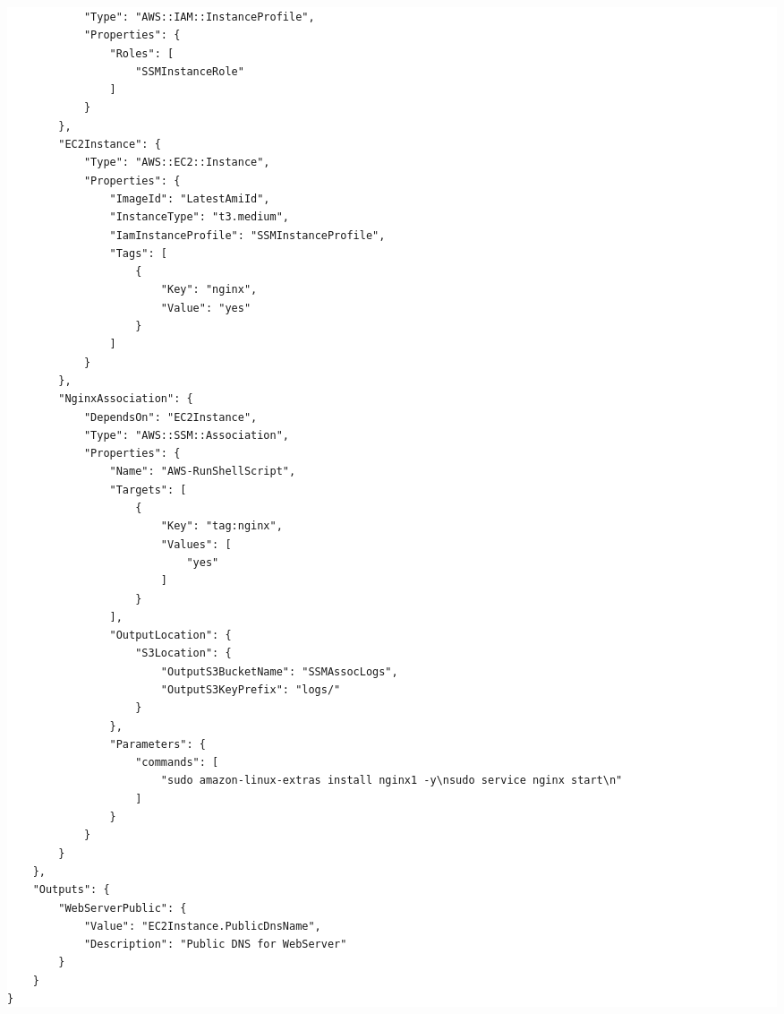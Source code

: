 ```
            "Type": "AWS::IAM::InstanceProfile",
            "Properties": {
                "Roles": [
                    "SSMInstanceRole"
                ]
            }
        },
        "EC2Instance": {
            "Type": "AWS::EC2::Instance",
            "Properties": {
                "ImageId": "LatestAmiId",
                "InstanceType": "t3.medium",
                "IamInstanceProfile": "SSMInstanceProfile",
                "Tags": [
                    {
                        "Key": "nginx",
                        "Value": "yes"
                    }
                ]
            }
        },
        "NginxAssociation": {
            "DependsOn": "EC2Instance",
            "Type": "AWS::SSM::Association",
            "Properties": {
                "Name": "AWS-RunShellScript",
                "Targets": [
                    {
                        "Key": "tag:nginx",
                        "Values": [
                            "yes"
                        ]
                    }
                ],
                "OutputLocation": {
                    "S3Location": {
                        "OutputS3BucketName": "SSMAssocLogs",
                        "OutputS3KeyPrefix": "logs/"
                    }
                },
                "Parameters": {
                    "commands": [
                        "sudo amazon-linux-extras install nginx1 -y\nsudo service nginx start\n"
                    ]
                }
            }
        }
    },
    "Outputs": {
        "WebServerPublic": {
            "Value": "EC2Instance.PublicDnsName",
            "Description": "Public DNS for WebServer"
        }
    }
}
```
